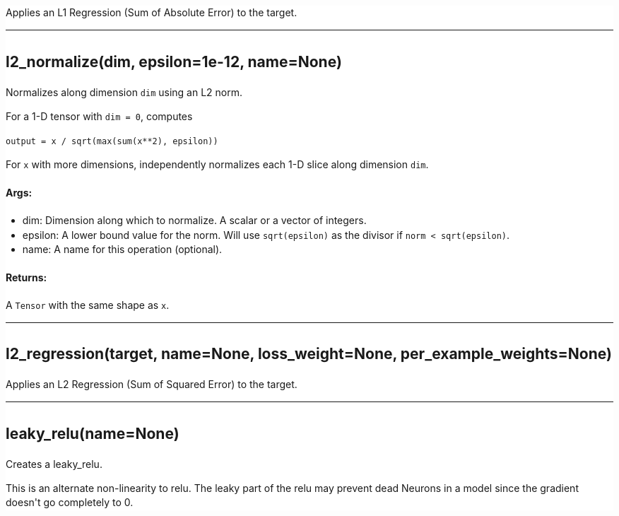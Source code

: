 Applies an L1 Regression (Sum of Absolute Error) to the target.





- - -

## <a name="l2_normalize"></a>l2_normalize(dim, epsilon=1e-12, name=None)



Normalizes along dimension `dim` using an L2 norm.

For a 1-D tensor with `dim = 0`, computes

    output = x / sqrt(max(sum(x**2), epsilon))

For `x` with more dimensions, independently normalizes each 1-D slice along
dimension `dim`.

#### Args:


* dim: Dimension along which to normalize. A scalar or a vector of
 integers.
* epsilon: A lower bound value for the norm. Will use `sqrt(epsilon)` as the
 divisor if `norm < sqrt(epsilon)`.
* name: A name for this operation (optional).

#### Returns:

A `Tensor` with the same shape as `x`.




- - -

## <a name="l2_regression"></a>l2_regression(target, name=None, loss_weight=None, per_example_weights=None)



Applies an L2 Regression (Sum of Squared Error) to the target.





- - -

## <a name="leaky_relu"></a>leaky_relu(name=None)



Creates a leaky_relu.

This is an alternate non-linearity to relu. The leaky part of the relu may
prevent dead Neurons in a model since the gradient doesn't go completely to
0.

